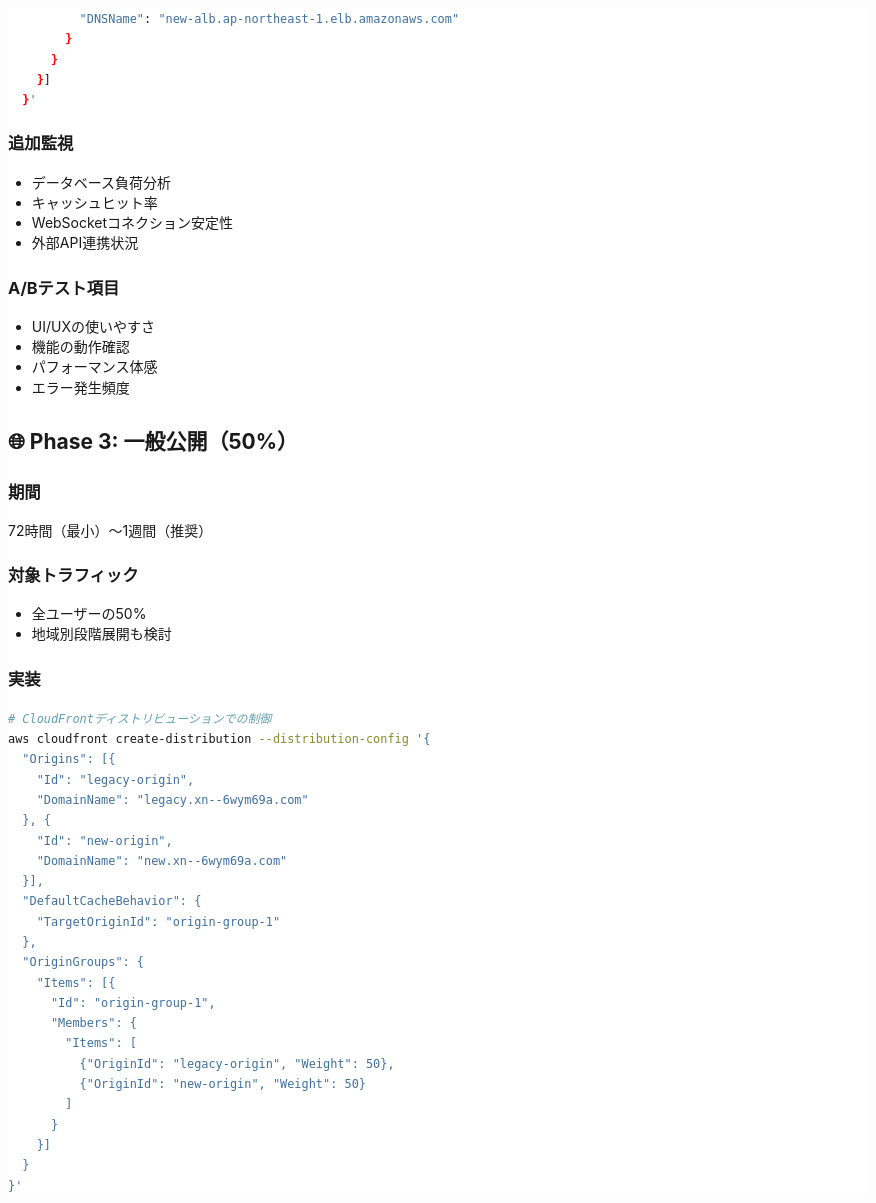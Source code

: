 ```bash
          "DNSName": "new-alb.ap-northeast-1.elb.amazonaws.com"
        }
      }
    }]
  }'
```

### 追加監視

- データベース負荷分析
- キャッシュヒット率
- WebSocketコネクション安定性
- 外部API連携状況

### A/Bテスト項目

- UI/UXの使いやすさ
- 機能の動作確認
- パフォーマンス体感
- エラー発生頻度

## 🌐 Phase 3: 一般公開（50%）

### 期間

72時間（最小）～1週間（推奨）

### 対象トラフィック

- 全ユーザーの50%
- 地域別段階展開も検討

### 実装

```bash
# CloudFrontディストリビューションでの制御
aws cloudfront create-distribution --distribution-config '{
  "Origins": [{
    "Id": "legacy-origin",
    "DomainName": "legacy.xn--6wym69a.com"
  }, {
    "Id": "new-origin",
    "DomainName": "new.xn--6wym69a.com"
  }],
  "DefaultCacheBehavior": {
    "TargetOriginId": "origin-group-1"
  },
  "OriginGroups": {
    "Items": [{
      "Id": "origin-group-1",
      "Members": {
        "Items": [
          {"OriginId": "legacy-origin", "Weight": 50},
          {"OriginId": "new-origin", "Weight": 50}
        ]
      }
    }]
  }
}'
```
